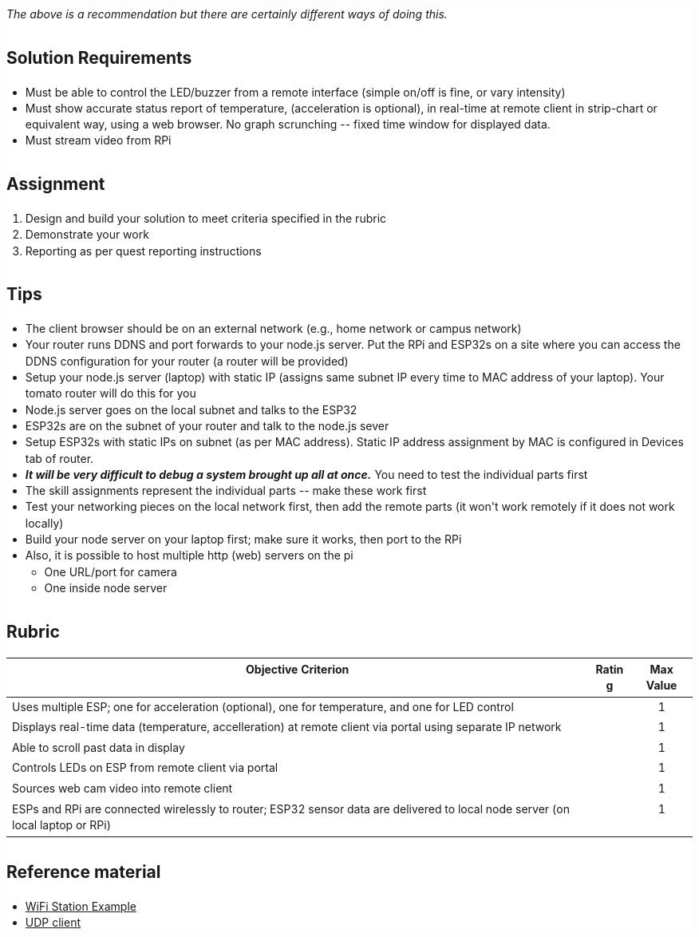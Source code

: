 *The above is a recommendation but there are certainly different ways of doing this.*

## Solution Requirements
- Must be able to control the LED/buzzer from a remote interface (simple on/off is fine, or vary intensity)
- Must show accurate status report of temperature, (acceleration is optional), in real-time at remote client in strip-chart or equivalent way, using a web browser. No graph scrunching -- fixed time window for displayed data.
- Must stream video from RPi

## Assignment
1. Design and build your solution to meet criteria specified in the rubric
2. Demonstrate your work
3. Reporting as per quest reporting instructions


## Tips
- The client browser should be on an external network (e.g., home network or campus network)
- Your router runs DDNS and port forwards to your node.js server. Put the RPi and ESP32s on a site where you can access the DDNS configuration for your router (a router will be provided)
- Setup your node.js server (laptop) with static IP (assigns same subnet IP every time to MAC address of your laptop). Your tomato router will do this for you
- Node.js server goes on the local subnet and talks to the ESP32
- ESP32s are on the subnet of your router and talk to the node.js sever
- Setup ESP32s with static IPs on subnet (as per MAC address). Static IP address assignment by MAC is configured in Devices tab of router.
- ***It will be very difficult to debug a system brought up all at once.*** You need to test the individual parts first
- The skill assignments represent the individual parts -- make these work first
- Test your networking pieces on the local network first, then add the remote parts (it won't work remotely if it does not work locally)
- Build your node server on your laptop first; make sure it works, then port to the RPi
- Also, it is possible to host multiple http (web) servers on the pi
  - One URL/port for camera
  - One inside node server


## Rubric

| Objective Criterion | Rating | Max Value  | 
|---------------------------------------------|:-----------:|:---------:|
| Uses multiple ESP; one for acceleration (optional), one for temperature, and one for LED control |  |  1     | 
| Displays real-time data (temperature, accelleration) at remote client via portal using separate IP network |  |  1     | 
| Able to scroll past data in display |  |  1     | 
| Controls LEDs on ESP from remote client via portal |  |  1     |  
| Sources web cam video into remote client |  |  1     | 
| ESPs and RPi are connected wirelessly to router; ESP32 sensor data are delivered to local node server (on local laptop or RPi) |  |  1     | 



## Reference material
- [WiFi Station Example](https://github.com/espressif/esp-idf/tree/master/examples/wifi/getting_started/station)
- [UDP client](https://github.com/espressif/esp-idf/tree/master/examples/protocols/sockets/udp_client)
